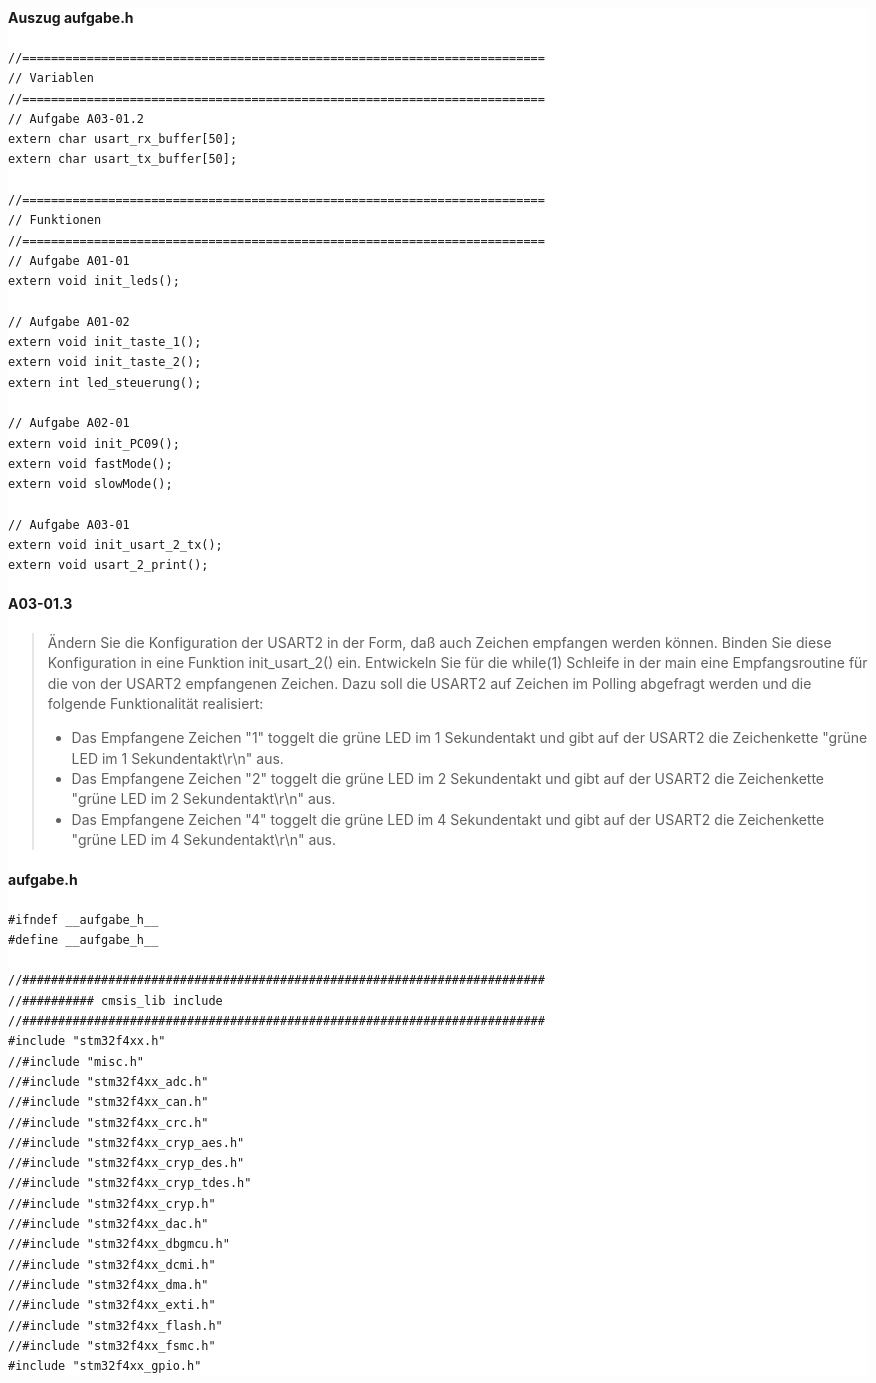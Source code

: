 #### Auszug aufgabe.h

    //=========================================================================
    // Variablen
    //=========================================================================
    // Aufgabe A03-01.2
    extern char usart_rx_buffer[50];
    extern char usart_tx_buffer[50];
    
    //=========================================================================
    // Funktionen
    //=========================================================================
    // Aufgabe A01-01
    extern void init_leds();
    
    // Aufgabe A01-02
    extern void init_taste_1();
    extern void init_taste_2();
    extern int led_steuerung();
    
    // Aufgabe A02-01
    extern void init_PC09();
    extern void fastMode();
    extern void slowMode();
    
    // Aufgabe A03-01
    extern void init_usart_2_tx();
    extern void usart_2_print();
    
#### A03-01.3
>  Ändern Sie die Konfiguration der USART2 in der Form, daß auch Zeichen empfangen werden können. Binden Sie diese Konfiguration in eine Funktion init_usart_2() ein. Entwickeln Sie für die while(1) Schleife in der main eine Empfangsroutine für die von der USART2 empfangenen Zeichen. Dazu soll die USART2 auf Zeichen im Polling abgefragt werden und die folgende Funktionalität realisiert:
> - Das Empfangene Zeichen "1" toggelt die grüne LED im 1 Sekundentakt und gibt auf der USART2 die Zeichenkette "grüne LED im 1 Sekundentakt\r\n" aus.
> - Das Empfangene Zeichen "2" toggelt die grüne LED im 2 Sekundentakt und gibt auf der USART2 die Zeichenkette "grüne LED im 2 Sekundentakt\r\n" aus.
> - Das Empfangene Zeichen "4" toggelt die grüne LED im 4 Sekundentakt und gibt auf der USART2 die Zeichenkette "grüne LED im 4 Sekundentakt\r\n" aus.
  
#### aufgabe.h

    #ifndef __aufgabe_h__
    #define __aufgabe_h__
    
    //#########################################################################
    //########## cmsis_lib include
    //#########################################################################
    #include "stm32f4xx.h"
    //#include "misc.h"
    //#include "stm32f4xx_adc.h"
    //#include "stm32f4xx_can.h"
    //#include "stm32f4xx_crc.h"
    //#include "stm32f4xx_cryp_aes.h"
    //#include "stm32f4xx_cryp_des.h"
    //#include "stm32f4xx_cryp_tdes.h"
    //#include "stm32f4xx_cryp.h"
    //#include "stm32f4xx_dac.h"
    //#include "stm32f4xx_dbgmcu.h"
    //#include "stm32f4xx_dcmi.h"
    //#include "stm32f4xx_dma.h"
    //#include "stm32f4xx_exti.h"
    //#include "stm32f4xx_flash.h"
    //#include "stm32f4xx_fsmc.h"
    #include "stm32f4xx_gpio.h"